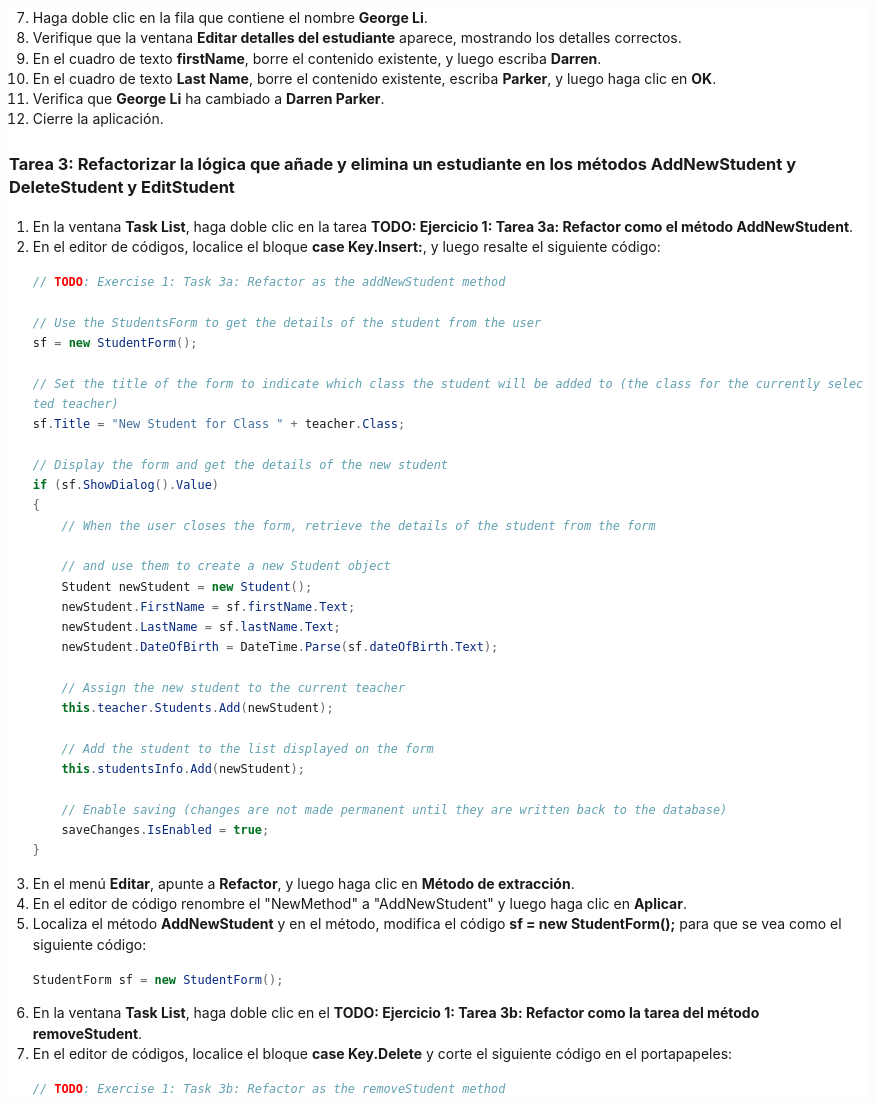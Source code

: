7. Haga doble clic en la fila que contiene el nombre **George Li**.
8. Verifique que la ventana **Editar detalles del estudiante** aparece, mostrando los detalles correctos.
9. En el cuadro de texto **firstName**, borre el contenido existente, y luego escriba **Darren**.
10. En el cuadro de texto **Last Name**, borre el contenido existente, escriba **Parker**, y luego haga clic en **OK**.
11. Verifica que **George Li** ha cambiado a **Darren Parker**.
12. Cierre la aplicación.



### Tarea 3: Refactorizar la lógica que añade y elimina un estudiante en los métodos AddNewStudent y DeleteStudent y EditStudent

1. En la ventana **Task List**, haga doble clic en la tarea **TODO: Ejercicio 1: Tarea 3a: Refactor como el método AddNewStudent**.
2. En el editor de códigos, localice el bloque **case Key.Insert:**, y luego resalte el siguiente código:
    ```cs
    // TODO: Exercise 1: Task 3a: Refactor as the addNewStudent method

    // Use the StudentsForm to get the details of the student from the user
    sf = new StudentForm();

    // Set the title of the form to indicate which class the student will be added to (the class for the currently selected teacher)
    sf.Title = "New Student for Class " + teacher.Class;

    // Display the form and get the details of the new student
    if (sf.ShowDialog().Value)
    {
        // When the user closes the form, retrieve the details of the student from the form

        // and use them to create a new Student object
        Student newStudent = new Student();
        newStudent.FirstName = sf.firstName.Text;
        newStudent.LastName = sf.lastName.Text;
        newStudent.DateOfBirth = DateTime.Parse(sf.dateOfBirth.Text);

        // Assign the new student to the current teacher
        this.teacher.Students.Add(newStudent);

        // Add the student to the list displayed on the form
        this.studentsInfo.Add(newStudent);

        // Enable saving (changes are not made permanent until they are written back to the database)
        saveChanges.IsEnabled = true;
    }
    ```
3. En el menú **Editar**, apunte a **Refactor**, y luego haga clic en **Método de extracción**.
4. En el editor de código renombre el "NewMethod" a "AddNewStudent" y luego haga clic en **Aplicar**.
5. Localiza el método **AddNewStudent** y en el método, modifica el código **sf = new StudentForm();** para que se vea como el siguiente código:
    ```cs
    StudentForm sf = new StudentForm();
    ```
6. En la ventana **Task List**, haga doble clic en el **TODO: Ejercicio 1: Tarea 3b: Refactor como la tarea del método removeStudent**.
7. En el editor de códigos, localice el bloque **case Key.Delete** y corte el siguiente código en el portapapeles:
    ```cs
    // TODO: Exercise 1: Task 3b: Refactor as the removeStudent method
